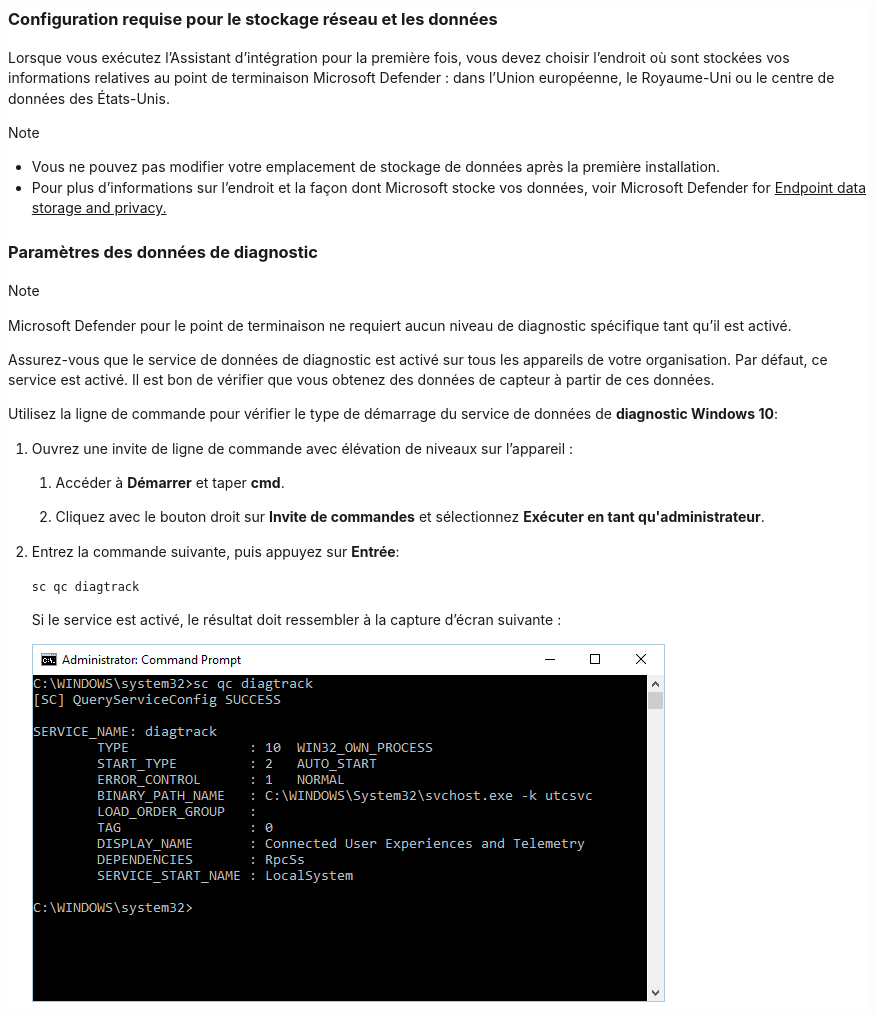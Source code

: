 

### <a name="network-and-data-storage-and-configuration-requirements"></a>Configuration requise pour le stockage réseau et les données
Lorsque vous exécutez l’Assistant d’intégration pour la première fois, vous devez choisir l’endroit où sont stockées vos informations relatives au point de terminaison Microsoft Defender : dans l’Union européenne, le Royaume-Uni ou le centre de données des États-Unis.

> [!NOTE]
> - Vous ne pouvez pas modifier votre emplacement de stockage de données après la première installation.
> - Pour plus d’informations sur l’endroit et la façon dont Microsoft stocke vos données, voir Microsoft Defender for [Endpoint data storage and privacy.](data-storage-privacy.md)


### <a name="diagnostic-data-settings"></a>Paramètres des données de diagnostic

> [!NOTE]
> Microsoft Defender pour le point de terminaison ne requiert aucun niveau de diagnostic spécifique tant qu’il est activé.

Assurez-vous que le service de données de diagnostic est activé sur tous les appareils de votre organisation.
Par défaut, ce service est activé. Il est bon de vérifier que vous obtenez des données de capteur à partir de ces données.

Utilisez la ligne de commande pour vérifier le type de démarrage du service de données de **diagnostic Windows 10**:

1. Ouvrez une invite de ligne de commande avec élévation de niveaux sur l’appareil :

   1.  Accéder à **Démarrer** et taper **cmd**.

   1.  Cliquez avec le bouton droit sur **Invite de commandes** et sélectionnez **Exécuter en tant qu'administrateur**.

2. Entrez la commande suivante, puis appuyez sur **Entrée**:

   ```console
   sc qc diagtrack
   ```

   Si le service est activé, le résultat doit ressembler à la capture d’écran suivante :

   ![Résultat de la commande de requête sc pour diagtrack](images/windefatp-sc-qc-diagtrack.png)
